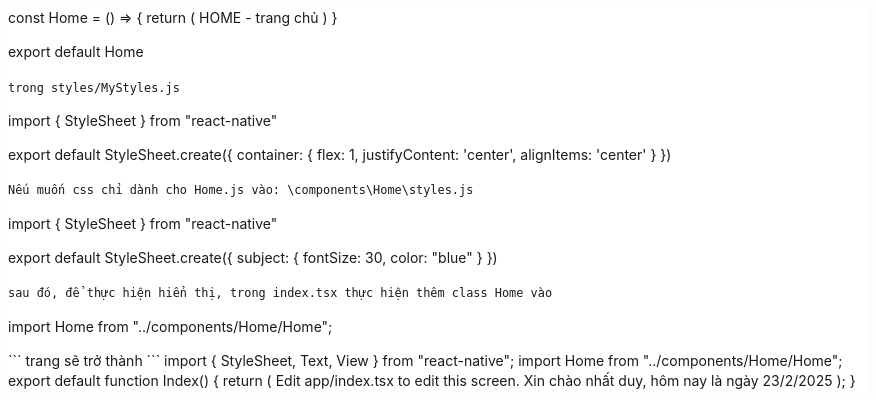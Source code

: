 const Home = () => {
    return (
        <View style={MyStyles.container}>
            <Text style={Styles.subject}>HOME - trang chủ</Text>
        </View>
    )
}

export default Home
```
trong styles/MyStyles.js
```
import { StyleSheet } from "react-native"

export default StyleSheet.create({
    container: {
        flex: 1, 
        justifyContent: 'center',
        alignItems: 'center'
    }
})
```
Nếu muốn css chỉ dành cho Home.js vào: \components\Home\styles.js
```
import { StyleSheet } from "react-native"

export default StyleSheet.create({
    subject: {
        fontSize: 30,
        color: "blue"
    }
})
```
sau đó, để thực hiện hiển thị, trong index.tsx thực hiện thêm class Home vào
```
import Home from "../components/Home/Home";
```
```
<Home/>
```
trang sẽ trở thành
```
import { StyleSheet, Text, View } from "react-native";
import Home from "../components/Home/Home";
export default function Index() {
  return (
    <View
      style={{
        flex: 1,
        justifyContent: "center",
        alignItems: "center",
      }
      }
    >
      <Text>Edit app/index.tsx to edit this screen.</Text>
      <Text style={styles.txt}>Xin chào nhất duy, hôm nay là ngày 23/2/2025</Text>
    <Home/>
    </View>
  );
}
